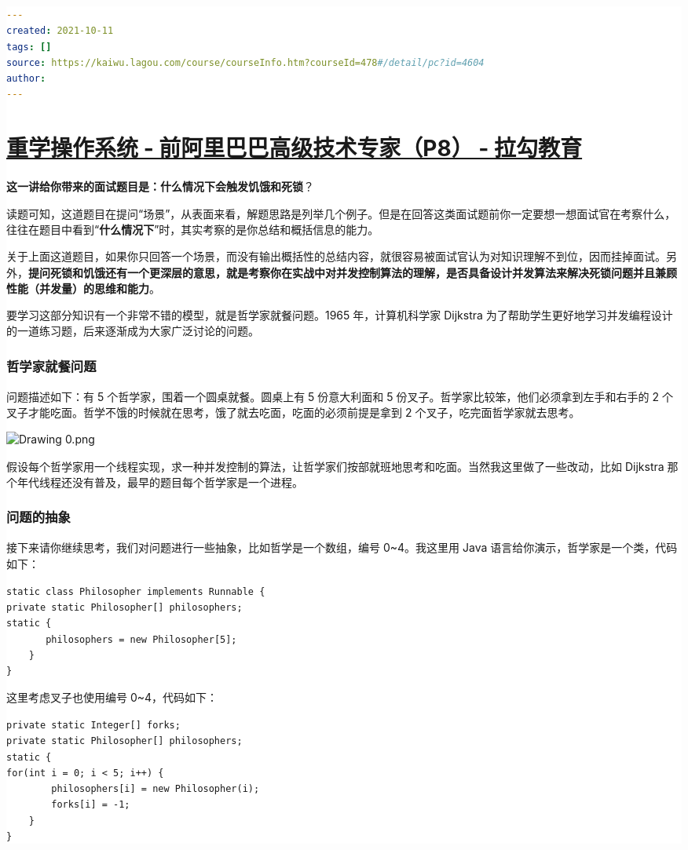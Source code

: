 ```yaml
---
created: 2021-10-11
tags: []
source: https://kaiwu.lagou.com/course/courseInfo.htm?courseId=478#/detail/pc?id=4604
author: 
---
```


# [重学操作系统 - 前阿里巴巴高级技术专家（P8） - 拉勾教育](https://kaiwu.lagou.com/course/courseInfo.htm?courseId=478#/detail/pc?id=4604)


**这一讲给你带来的面试题目是：什么情况下会触发饥饿和死锁**？

读题可知，这道题目在提问“场景”，从表面来看，解题思路是列举几个例子。但是在回答这类面试题前你一定要想一想面试官在考察什么，往往在题目中看到“**什么情况下**”时，其实考察的是你总结和概括信息的能力。

关于上面这道题目，如果你只回答一个场景，而没有输出概括性的总结内容，就很容易被面试官认为对知识理解不到位，因而挂掉面试。另外，**提问死锁和饥饿还有一个更深层的意思，就是考察你在实战中对并发控制算法的理解，是否具备设计并发算法来解决死锁问题并且兼顾性能（并发量）的思维和能力**。

要学习这部分知识有一个非常不错的模型，就是哲学家就餐问题。1965 年，计算机科学家 Dijkstra 为了帮助学生更好地学习并发编程设计的一道练习题，后来逐渐成为大家广泛讨论的问题。

### 哲学家就餐问题

问题描述如下：有 5 个哲学家，围着一个圆桌就餐。圆桌上有 5 份意大利面和 5 份叉子。哲学家比较笨，他们必须拿到左手和右手的 2 个叉子才能吃面。哲学不饿的时候就在思考，饿了就去吃面，吃面的必须前提是拿到 2 个叉子，吃完面哲学家就去思考。

![Drawing 0.png](https://s0.lgstatic.com/i/image/M00/6F/3D/CgqCHl-04I2AWTRGAABMYcirc5o121.png)

假设每个哲学家用一个线程实现，求一种并发控制的算法，让哲学家们按部就班地思考和吃面。当然我这里做了一些改动，比如 Dijkstra 那个年代线程还没有普及，最早的题目每个哲学家是一个进程。

### 问题的抽象

接下来请你继续思考，我们对问题进行一些抽象，比如哲学是一个数组，编号 0~4。我这里用 Java 语言给你演示，哲学家是一个类，代码如下：

```
static class Philosopher implements Runnable {
private static Philosopher[] philosophers;
static {
       philosophers = new Philosopher[5];
    }
}
```

这里考虑叉子也使用编号 0~4，代码如下：

```
private static Integer[] forks;
private static Philosopher[] philosophers;
static {
for(int i = 0; i < 5; i++) {
        philosophers[i] = new Philosopher(i);
        forks[i] = -1;
    }
}
```
